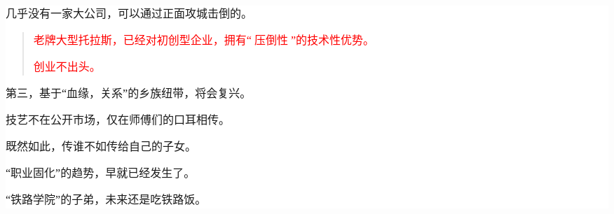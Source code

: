 <span style="font-family:楷体;line-height:150%;font-size:16px;">
          几乎没有一家大公司，可以通过正面攻城击倒的。
         </span>
</p>
<p style="text-align:justify;text-justify:inter-ideograph;line-height:150%;">
<span style="font-family:楷体;line-height:150%;font-size:16px;">
</span>
</p>
<blockquote>
<p style="text-align:justify;text-justify:inter-ideograph;line-height:150%;">
<span style="font-family:楷体;line-height:150%;color:rgb(255,0,0);font-size:16px;">
           老牌大型托拉斯，已经对初创型企业，拥有“
          </span>
<span style="font-family:微软雅黑;line-height:150%;color:rgb(255,0,0);font-size:16px;">
           压倒性
          </span>
<span style="font-family:楷体;line-height:150%;color:rgb(255,0,0);font-size:16px;">
           ”的技术性优势。
          </span>
</p>
<p style="text-align: justify;line-height: 150%;margin-top: 10px;">
<span style="font-family:楷体;line-height:150%;color:rgb(255,0,0);font-size:16px;">
           创业不出头。
          </span>
</p>
</blockquote>
<p style="text-align:justify;text-justify:inter-ideograph;line-height:150%;">
<span style="font-family:楷体;line-height:150%;font-size:16px;">
</span>
</p>
<p style="text-align:justify;text-justify:inter-ideograph;line-height:150%;">
<span style="font-family:楷体;line-height:150%;font-size:16px;">
</span>
</p>
<p style="text-align:justify;text-justify:inter-ideograph;line-height:150%;">
<span style="font-family:楷体;line-height:150%;font-size:16px;">
          第三，基于“血缘，关系”的乡族纽带，将会复兴。
         </span>
</p>
<p style="text-align:justify;text-justify:inter-ideograph;line-height:150%;">
<span style="font-family:楷体;line-height:150%;font-size:16px;">
          技艺不在公开市场，仅在师傅们的口耳相传。
         </span>
</p>
<p style="text-align:justify;text-justify:inter-ideograph;line-height:150%;">
<span style="font-family:楷体;line-height:150%;font-size:16px;">
          既然如此，传谁不如传给自己的子女。
         </span>
</p>
<p style="text-align:justify;text-justify:inter-ideograph;line-height:150%;">
<span style="font-family:楷体;line-height:150%;font-size:16px;">
</span>
</p>
<p style="text-align:justify;text-justify:inter-ideograph;line-height:150%;">
<span style="font-family:楷体;line-height:150%;font-size:16px;">
          “职业固化”的趋势，早就已经发生了。
         </span>
</p>
<p style="text-align:justify;text-justify:inter-ideograph;line-height:150%;">
<span style="font-family:楷体;line-height:150%;font-size:16px;">
          “铁路学院”的子弟，未来还是吃铁路饭。
         </span>
</p>
<p style="text-align:justify;text-justify:inter-ideograph;line-height:150%;">